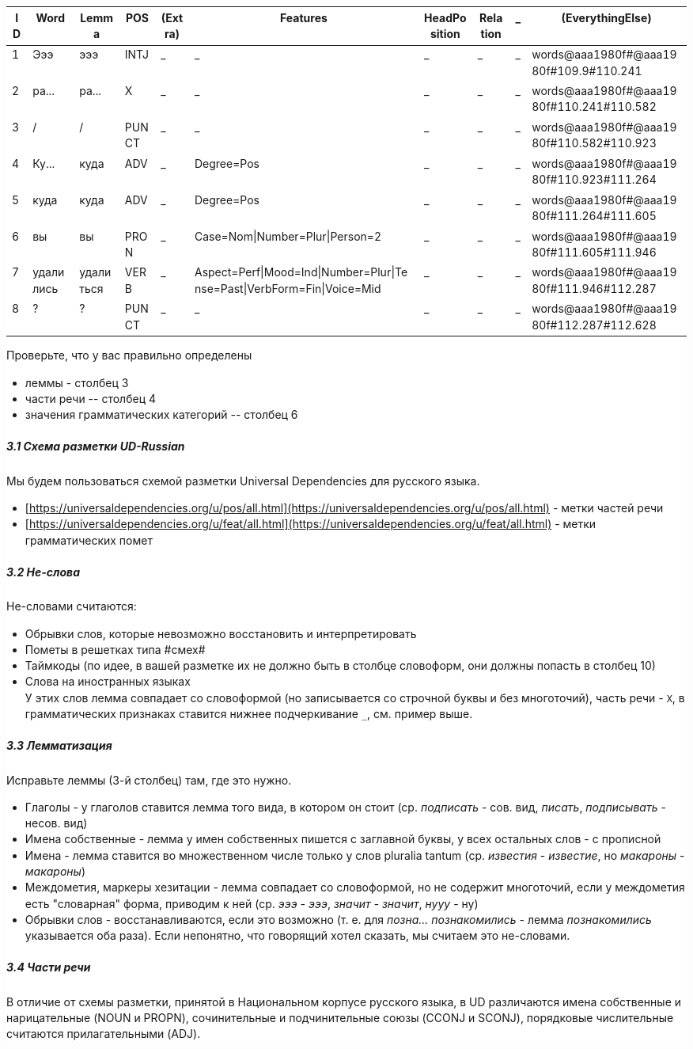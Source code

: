 ID | Word | Lemma | POS | (Extra) | Features | HeadPosition | Relation | _ | (EverythingElse)
---|---|---|---|---|---|---|---|---|---|
1 | Эээ | эээ | INTJ | _ | _ | _ | _ | _ | words@aaa1980f#@aaa1980f#109.9#110.241
2 | ра... | ра... | X | _ | _ | _ | _ | _ | words@aaa1980f#@aaa1980f#110.241#110.582
3 | / | / | PUNCT | _ | _ | _ | _ | _ | words@aaa1980f#@aaa1980f#110.582#110.923
4 | Ку... | куда | ADV | _ | Degree=Pos | _ | _ | _ | words@aaa1980f#@aaa1980f#110.923#111.264
5 | куда | куда | ADV | _ | Degree=Pos | _ | _ | _ | words@aaa1980f#@aaa1980f#111.264#111.605
6 | вы | вы | PRON | _ | Case=Nom\|Number=Plur\|Person=2 | _ | _ | _ | words@aaa1980f#@aaa1980f#111.605#111.946
7 | удалились | удалиться | VERB | _ | Aspect=Perf\|Mood=Ind\|Number=Plur\|Tense=Past\|VerbForm=Fin\|Voice=Mid | _ | _ | _ | words@aaa1980f#@aaa1980f#111.946#112.287
8 | ? | ? | PUNCT | _ | _ | _ | _ | _ | words@aaa1980f#@aaa1980f#112.287#112.628

Проверьте, что у вас правильно определены 
* леммы - столбец 3  
* части речи -- столбец 4  
* значения грамматических категорий -- столбец 6  

##### 3.1 Схема разметки UD-Russian  
Мы будем пользоваться схемой разметки Universal Dependencies для русского языка.  
* [https://universaldependencies.org/u/pos/all.html](https://universaldependencies.org/u/pos/all.html) - метки частей речи  
* [https://universaldependencies.org/u/feat/all.html](https://universaldependencies.org/u/feat/all.html) - метки грамматических помет  

##### 3.2 Не-слова  
Не-словами считаются:  
* Обрывки слов, которые невозможно восстановить и интерпретировать  
* Пометы в решетках типа #смех#  
* Таймкоды (по идее, в вашей разметке их не должно быть в столбце словоформ, они должны попасть в столбец 10)  
* Слова на иностранных языках  
У этих слов лемма совпадает со словоформой (но записывается со строчной буквы и без многоточий), часть речи - `X`, в грамматических признаках ставится нижнее подчеркивание `_`, см. пример выше.  

##### 3.3 Лемматизация  
Исправьте леммы (3-й столбец) там, где это нужно.  
* Глаголы - у глаголов ставится лемма того вида, в котором он стоит (ср. _подписать_ - сов. вид, _писать_, _подписывать_ - несов. вид)  
* Имена собственные - лемма у имен собственных пишется с заглавной буквы, у всех остальных слов - с прописной    
* Имена - лемма ставится во множественном числе только у слов pluralia tantum (ср. _известия_ - _известие_, но _макароны_ - _макароны_)  
* Междометия, маркеры хезитации - лемма совпадает со словоформой, но не содержит многоточий, если у междометия есть "словарная" форма, приводим к ней (ср. _эээ - эээ_, _значит - значит_, _нууу_ - ну)  
* Обрывки слов - восстанавливаются, если это возможно (т. е. для _позна... познакомились_ - лемма _познакомились_ указывается оба раза). Если непонятно, что говорящий хотел сказать, мы считаем это не-словами.   

##### 3.4 Части речи  
В отличие от схемы разметки, принятой в Национальном корпусе русского языка, в UD различаются имена собственные и нарицательные (NOUN и PROPN), сочинительные и подчинительные союзы (CCONJ и SCONJ), порядковые числительные считаются прилагательными (ADJ).  

